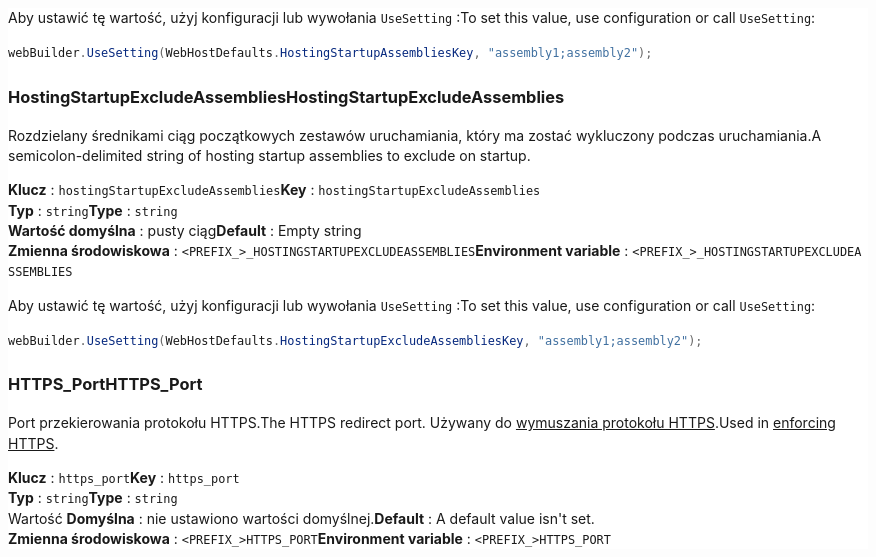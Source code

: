 <span data-ttu-id="28f0f-281">Aby ustawić tę wartość, użyj konfiguracji lub wywołania `UseSetting` :</span><span class="sxs-lookup"><span data-stu-id="28f0f-281">To set this value, use configuration or call `UseSetting`:</span></span>

```csharp
webBuilder.UseSetting(WebHostDefaults.HostingStartupAssembliesKey, "assembly1;assembly2");
```

### <a name="hostingstartupexcludeassemblies"></a><span data-ttu-id="28f0f-282">HostingStartupExcludeAssemblies</span><span class="sxs-lookup"><span data-stu-id="28f0f-282">HostingStartupExcludeAssemblies</span></span>

<span data-ttu-id="28f0f-283">Rozdzielany średnikami ciąg początkowych zestawów uruchamiania, który ma zostać wykluczony podczas uruchamiania.</span><span class="sxs-lookup"><span data-stu-id="28f0f-283">A semicolon-delimited string of hosting startup assemblies to exclude on startup.</span></span>

<span data-ttu-id="28f0f-284">**Klucz** : `hostingStartupExcludeAssemblies`</span><span class="sxs-lookup"><span data-stu-id="28f0f-284">**Key** : `hostingStartupExcludeAssemblies`</span></span>  
<span data-ttu-id="28f0f-285">**Typ** : `string`</span><span class="sxs-lookup"><span data-stu-id="28f0f-285">**Type** : `string`</span></span>  
<span data-ttu-id="28f0f-286">**Wartość domyślna** : pusty ciąg</span><span class="sxs-lookup"><span data-stu-id="28f0f-286">**Default** : Empty string</span></span>  
<span data-ttu-id="28f0f-287">**Zmienna środowiskowa** : `<PREFIX_>_HOSTINGSTARTUPEXCLUDEASSEMBLIES`</span><span class="sxs-lookup"><span data-stu-id="28f0f-287">**Environment variable** : `<PREFIX_>_HOSTINGSTARTUPEXCLUDEASSEMBLIES`</span></span>

<span data-ttu-id="28f0f-288">Aby ustawić tę wartość, użyj konfiguracji lub wywołania `UseSetting` :</span><span class="sxs-lookup"><span data-stu-id="28f0f-288">To set this value, use configuration or call `UseSetting`:</span></span>

```csharp
webBuilder.UseSetting(WebHostDefaults.HostingStartupExcludeAssembliesKey, "assembly1;assembly2");
```

### <a name="https_port"></a><span data-ttu-id="28f0f-289">HTTPS_Port</span><span class="sxs-lookup"><span data-stu-id="28f0f-289">HTTPS_Port</span></span>

<span data-ttu-id="28f0f-290">Port przekierowania protokołu HTTPS.</span><span class="sxs-lookup"><span data-stu-id="28f0f-290">The HTTPS redirect port.</span></span> <span data-ttu-id="28f0f-291">Używany do [wymuszania protokołu HTTPS](xref:security/enforcing-ssl).</span><span class="sxs-lookup"><span data-stu-id="28f0f-291">Used in [enforcing HTTPS](xref:security/enforcing-ssl).</span></span>

<span data-ttu-id="28f0f-292">**Klucz** : `https_port`</span><span class="sxs-lookup"><span data-stu-id="28f0f-292">**Key** : `https_port`</span></span>  
<span data-ttu-id="28f0f-293">**Typ** : `string`</span><span class="sxs-lookup"><span data-stu-id="28f0f-293">**Type** : `string`</span></span>  
<span data-ttu-id="28f0f-294">Wartość **Domyślna** : nie ustawiono wartości domyślnej.</span><span class="sxs-lookup"><span data-stu-id="28f0f-294">**Default** : A default value isn't set.</span></span>  
<span data-ttu-id="28f0f-295">**Zmienna środowiskowa** : `<PREFIX_>HTTPS_PORT`</span><span class="sxs-lookup"><span data-stu-id="28f0f-295">**Environment variable** : `<PREFIX_>HTTPS_PORT`</span></span>
